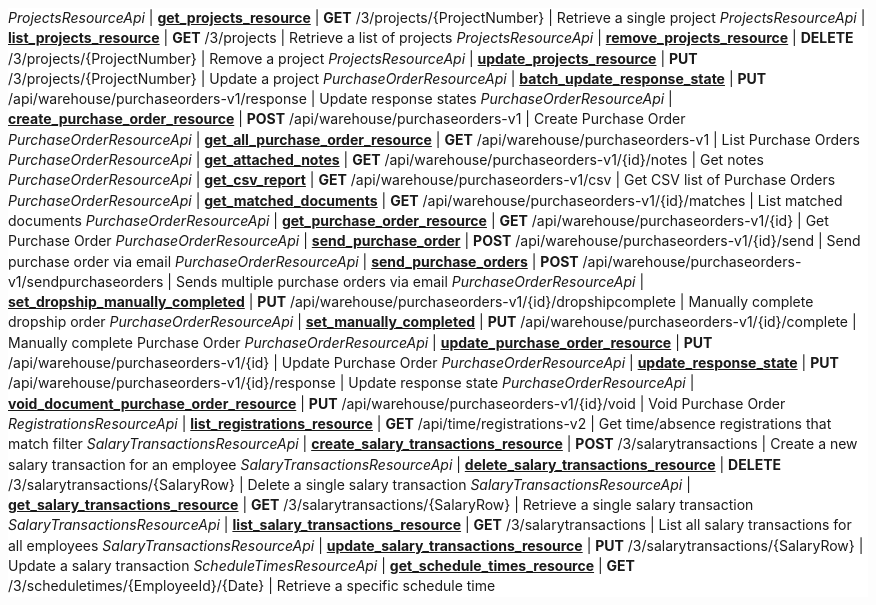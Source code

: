 *ProjectsResourceApi* | [**get_projects_resource**](docs/ProjectsResourceApi.md#get_projects_resource) | **GET** /3/projects/{ProjectNumber} | Retrieve a single project
*ProjectsResourceApi* | [**list_projects_resource**](docs/ProjectsResourceApi.md#list_projects_resource) | **GET** /3/projects | Retrieve a list of projects
*ProjectsResourceApi* | [**remove_projects_resource**](docs/ProjectsResourceApi.md#remove_projects_resource) | **DELETE** /3/projects/{ProjectNumber} | Remove a project
*ProjectsResourceApi* | [**update_projects_resource**](docs/ProjectsResourceApi.md#update_projects_resource) | **PUT** /3/projects/{ProjectNumber} | Update a project
*PurchaseOrderResourceApi* | [**batch_update_response_state**](docs/PurchaseOrderResourceApi.md#batch_update_response_state) | **PUT** /api/warehouse/purchaseorders-v1/response | Update response states
*PurchaseOrderResourceApi* | [**create_purchase_order_resource**](docs/PurchaseOrderResourceApi.md#create_purchase_order_resource) | **POST** /api/warehouse/purchaseorders-v1 | Create Purchase Order
*PurchaseOrderResourceApi* | [**get_all_purchase_order_resource**](docs/PurchaseOrderResourceApi.md#get_all_purchase_order_resource) | **GET** /api/warehouse/purchaseorders-v1 | List Purchase Orders
*PurchaseOrderResourceApi* | [**get_attached_notes**](docs/PurchaseOrderResourceApi.md#get_attached_notes) | **GET** /api/warehouse/purchaseorders-v1/{id}/notes | Get notes
*PurchaseOrderResourceApi* | [**get_csv_report**](docs/PurchaseOrderResourceApi.md#get_csv_report) | **GET** /api/warehouse/purchaseorders-v1/csv | Get CSV list of Purchase Orders
*PurchaseOrderResourceApi* | [**get_matched_documents**](docs/PurchaseOrderResourceApi.md#get_matched_documents) | **GET** /api/warehouse/purchaseorders-v1/{id}/matches | List matched documents
*PurchaseOrderResourceApi* | [**get_purchase_order_resource**](docs/PurchaseOrderResourceApi.md#get_purchase_order_resource) | **GET** /api/warehouse/purchaseorders-v1/{id} | Get Purchase Order
*PurchaseOrderResourceApi* | [**send_purchase_order**](docs/PurchaseOrderResourceApi.md#send_purchase_order) | **POST** /api/warehouse/purchaseorders-v1/{id}/send | Send purchase order via email
*PurchaseOrderResourceApi* | [**send_purchase_orders**](docs/PurchaseOrderResourceApi.md#send_purchase_orders) | **POST** /api/warehouse/purchaseorders-v1/sendpurchaseorders | Sends multiple purchase orders via email
*PurchaseOrderResourceApi* | [**set_dropship_manually_completed**](docs/PurchaseOrderResourceApi.md#set_dropship_manually_completed) | **PUT** /api/warehouse/purchaseorders-v1/{id}/dropshipcomplete | Manually complete dropship order
*PurchaseOrderResourceApi* | [**set_manually_completed**](docs/PurchaseOrderResourceApi.md#set_manually_completed) | **PUT** /api/warehouse/purchaseorders-v1/{id}/complete | Manually complete Purchase Order
*PurchaseOrderResourceApi* | [**update_purchase_order_resource**](docs/PurchaseOrderResourceApi.md#update_purchase_order_resource) | **PUT** /api/warehouse/purchaseorders-v1/{id} | Update Purchase Order
*PurchaseOrderResourceApi* | [**update_response_state**](docs/PurchaseOrderResourceApi.md#update_response_state) | **PUT** /api/warehouse/purchaseorders-v1/{id}/response | Update response state
*PurchaseOrderResourceApi* | [**void_document_purchase_order_resource**](docs/PurchaseOrderResourceApi.md#void_document_purchase_order_resource) | **PUT** /api/warehouse/purchaseorders-v1/{id}/void | Void Purchase Order
*RegistrationsResourceApi* | [**list_registrations_resource**](docs/RegistrationsResourceApi.md#list_registrations_resource) | **GET** /api/time/registrations-v2 | Get time/absence registrations that match filter
*SalaryTransactionsResourceApi* | [**create_salary_transactions_resource**](docs/SalaryTransactionsResourceApi.md#create_salary_transactions_resource) | **POST** /3/salarytransactions | Create a new salary transaction for an employee
*SalaryTransactionsResourceApi* | [**delete_salary_transactions_resource**](docs/SalaryTransactionsResourceApi.md#delete_salary_transactions_resource) | **DELETE** /3/salarytransactions/{SalaryRow} | Delete a single salary transaction
*SalaryTransactionsResourceApi* | [**get_salary_transactions_resource**](docs/SalaryTransactionsResourceApi.md#get_salary_transactions_resource) | **GET** /3/salarytransactions/{SalaryRow} | Retrieve a single salary transaction
*SalaryTransactionsResourceApi* | [**list_salary_transactions_resource**](docs/SalaryTransactionsResourceApi.md#list_salary_transactions_resource) | **GET** /3/salarytransactions | List all salary transactions for all employees
*SalaryTransactionsResourceApi* | [**update_salary_transactions_resource**](docs/SalaryTransactionsResourceApi.md#update_salary_transactions_resource) | **PUT** /3/salarytransactions/{SalaryRow} | Update a salary transaction
*ScheduleTimesResourceApi* | [**get_schedule_times_resource**](docs/ScheduleTimesResourceApi.md#get_schedule_times_resource) | **GET** /3/scheduletimes/{EmployeeId}/{Date} | Retrieve a specific schedule time